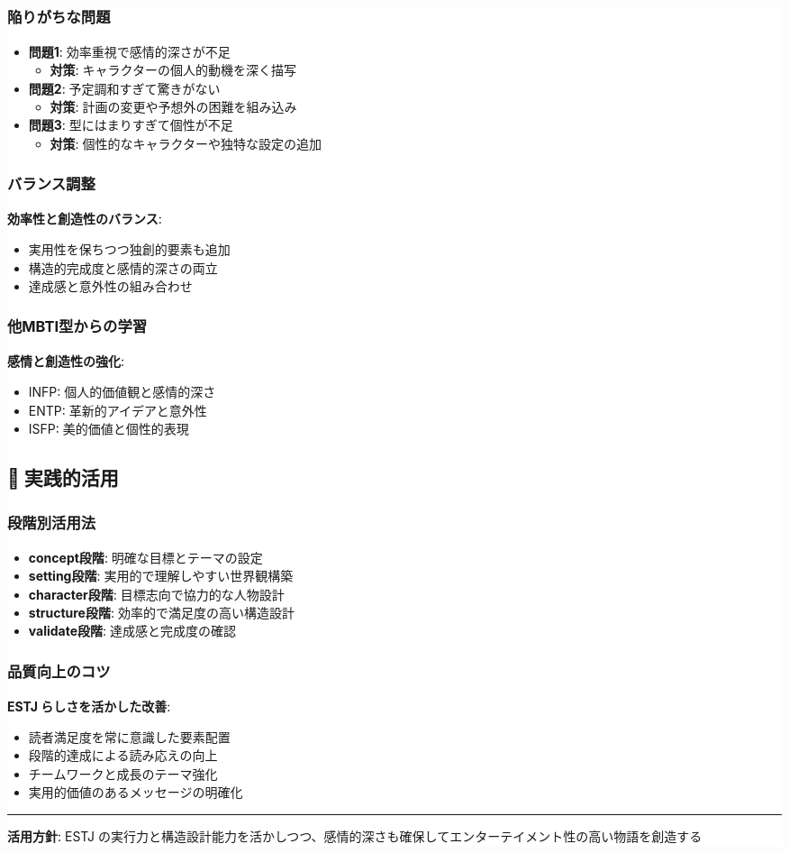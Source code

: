 ### 陥りがちな問題
- **問題1**: 効率重視で感情的深さが不足
  - **対策**: キャラクターの個人的動機を深く描写
- **問題2**: 予定調和すぎて驚きがない
  - **対策**: 計画の変更や予想外の困難を組み込み
- **問題3**: 型にはまりすぎて個性が不足
  - **対策**: 個性的なキャラクターや独特な設定の追加

### バランス調整
**効率性と創造性のバランス**:
- 実用性を保ちつつ独創的要素も追加
- 構造的完成度と感情的深さの両立
- 達成感と意外性の組み合わせ

### 他MBTI型からの学習
**感情と創造性の強化**:
- INFP: 個人的価値観と感情的深さ
- ENTP: 革新的アイデアと意外性
- ISFP: 美的価値と個性的表現

## 🎯 実践的活用

### 段階別活用法
- **concept段階**: 明確な目標とテーマの設定
- **setting段階**: 実用的で理解しやすい世界観構築
- **character段階**: 目標志向で協力的な人物設計
- **structure段階**: 効率的で満足度の高い構造設計
- **validate段階**: 達成感と完成度の確認

### 品質向上のコツ
**ESTJ らしさを活かした改善**:
- 読者満足度を常に意識した要素配置
- 段階的達成による読み応えの向上
- チームワークと成長のテーマ強化
- 実用的価値のあるメッセージの明確化

---

**活用方針**: ESTJ の実行力と構造設計能力を活かしつつ、感情的深さも確保してエンターテイメント性の高い物語を創造する